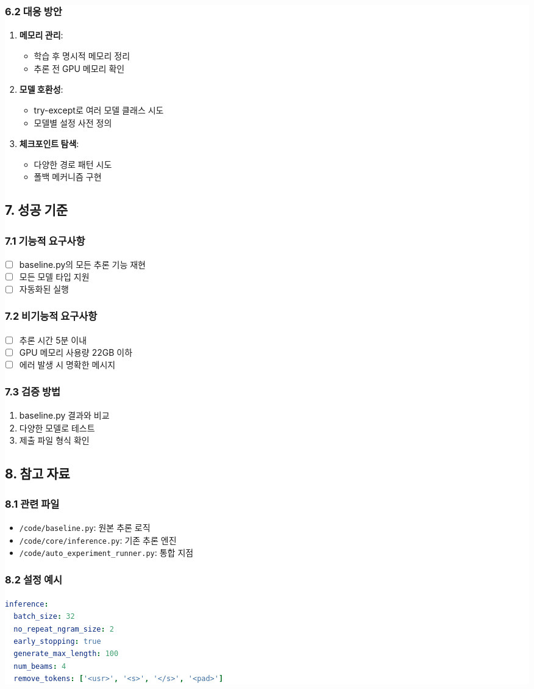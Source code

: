 ### 6.2 대응 방안
1. **메모리 관리**: 
   - 학습 후 명시적 메모리 정리
   - 추론 전 GPU 메모리 확인
   
2. **모델 호환성**:
   - try-except로 여러 모델 클래스 시도
   - 모델별 설정 사전 정의
   
3. **체크포인트 탐색**:
   - 다양한 경로 패턴 시도
   - 폴백 메커니즘 구현

## 7. 성공 기준

### 7.1 기능적 요구사항
- [ ] baseline.py의 모든 추론 기능 재현
- [ ] 모든 모델 타입 지원
- [ ] 자동화된 실행

### 7.2 비기능적 요구사항
- [ ] 추론 시간 5분 이내
- [ ] GPU 메모리 사용량 22GB 이하
- [ ] 에러 발생 시 명확한 메시지

### 7.3 검증 방법
1. baseline.py 결과와 비교
2. 다양한 모델로 테스트
3. 제출 파일 형식 확인

## 8. 참고 자료

### 8.1 관련 파일
- `/code/baseline.py`: 원본 추론 로직
- `/code/core/inference.py`: 기존 추론 엔진
- `/code/auto_experiment_runner.py`: 통합 지점

### 8.2 설정 예시
```yaml
inference:
  batch_size: 32
  no_repeat_ngram_size: 2
  early_stopping: true
  generate_max_length: 100
  num_beams: 4
  remove_tokens: ['<usr>', '<s>', '</s>', '<pad>']
```
